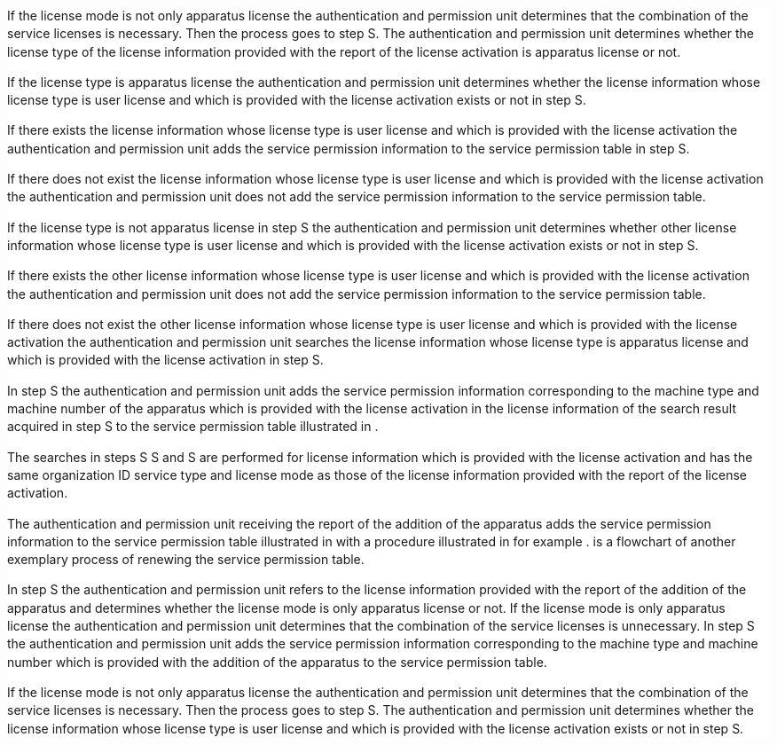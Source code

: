 If the license mode is not only apparatus license the authentication and permission unit determines that the combination of the service licenses is necessary. Then the process goes to step S. The authentication and permission unit determines whether the license type of the license information provided with the report of the license activation is apparatus license or not.

If the license type is apparatus license the authentication and permission unit determines whether the license information whose license type is user license and which is provided with the license activation exists or not in step S.

If there exists the license information whose license type is user license and which is provided with the license activation the authentication and permission unit adds the service permission information to the service permission table in step S.

If there does not exist the license information whose license type is user license and which is provided with the license activation the authentication and permission unit does not add the service permission information to the service permission table.

If the license type is not apparatus license in step S the authentication and permission unit determines whether other license information whose license type is user license and which is provided with the license activation exists or not in step S.

If there exists the other license information whose license type is user license and which is provided with the license activation the authentication and permission unit does not add the service permission information to the service permission table.

If there does not exist the other license information whose license type is user license and which is provided with the license activation the authentication and permission unit searches the license information whose license type is apparatus license and which is provided with the license activation in step S.

In step S the authentication and permission unit adds the service permission information corresponding to the machine type and machine number of the apparatus which is provided with the license activation in the license information of the search result acquired in step S to the service permission table illustrated in .

The searches in steps S S and S are performed for license information which is provided with the license activation and has the same organization ID service type and license mode as those of the license information provided with the report of the license activation.

The authentication and permission unit receiving the report of the addition of the apparatus adds the service permission information to the service permission table illustrated in with a procedure illustrated in for example . is a flowchart of another exemplary process of renewing the service permission table.

In step S the authentication and permission unit refers to the license information provided with the report of the addition of the apparatus and determines whether the license mode is only apparatus license or not. If the license mode is only apparatus license the authentication and permission unit determines that the combination of the service licenses is unnecessary. In step S the authentication and permission unit adds the service permission information corresponding to the machine type and machine number which is provided with the addition of the apparatus to the service permission table.

If the license mode is not only apparatus license the authentication and permission unit determines that the combination of the service licenses is necessary. Then the process goes to step S. The authentication and permission unit determines whether the license information whose license type is user license and which is provided with the license activation exists or not in step S.
